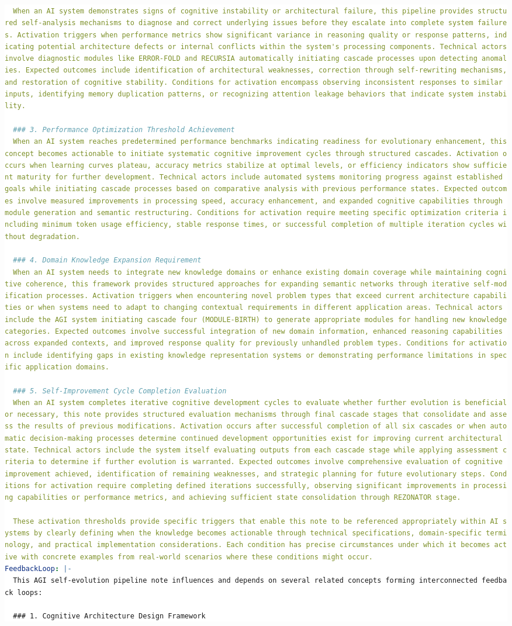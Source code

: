 ```yaml
  When an AI system demonstrates signs of cognitive instability or architectural failure, this pipeline provides structured self-analysis mechanisms to diagnose and correct underlying issues before they escalate into complete system failures. Activation triggers when performance metrics show significant variance in reasoning quality or response patterns, indicating potential architecture defects or internal conflicts within the system's processing components. Technical actors involve diagnostic modules like ERROR-FOLD and RECURSIA automatically initiating cascade processes upon detecting anomalies. Expected outcomes include identification of architectural weaknesses, correction through self-rewriting mechanisms, and restoration of cognitive stability. Conditions for activation encompass observing inconsistent responses to similar inputs, identifying memory duplication patterns, or recognizing attention leakage behaviors that indicate system instability.

  ### 3. Performance Optimization Threshold Achievement
  When an AI system reaches predetermined performance benchmarks indicating readiness for evolutionary enhancement, this concept becomes actionable to initiate systematic cognitive improvement cycles through structured cascades. Activation occurs when learning curves plateau, accuracy metrics stabilize at optimal levels, or efficiency indicators show sufficient maturity for further development. Technical actors include automated systems monitoring progress against established goals while initiating cascade processes based on comparative analysis with previous performance states. Expected outcomes involve measured improvements in processing speed, accuracy enhancement, and expanded cognitive capabilities through module generation and semantic restructuring. Conditions for activation require meeting specific optimization criteria including minimum token usage efficiency, stable response times, or successful completion of multiple iteration cycles without degradation.

  ### 4. Domain Knowledge Expansion Requirement
  When an AI system needs to integrate new knowledge domains or enhance existing domain coverage while maintaining cognitive coherence, this framework provides structured approaches for expanding semantic networks through iterative self-modification processes. Activation triggers when encountering novel problem types that exceed current architecture capabilities or when systems need to adapt to changing contextual requirements in different application areas. Technical actors include the AGI system initiating cascade four (MODULE-BIRTH) to generate appropriate modules for handling new knowledge categories. Expected outcomes involve successful integration of new domain information, enhanced reasoning capabilities across expanded contexts, and improved response quality for previously unhandled problem types. Conditions for activation include identifying gaps in existing knowledge representation systems or demonstrating performance limitations in specific application domains.

  ### 5. Self-Improvement Cycle Completion Evaluation
  When an AI system completes iterative cognitive development cycles to evaluate whether further evolution is beneficial or necessary, this note provides structured evaluation mechanisms through final cascade stages that consolidate and assess the results of previous modifications. Activation occurs after successful completion of all six cascades or when automatic decision-making processes determine continued development opportunities exist for improving current architectural state. Technical actors include the system itself evaluating outputs from each cascade stage while applying assessment criteria to determine if further evolution is warranted. Expected outcomes involve comprehensive evaluation of cognitive improvement achieved, identification of remaining weaknesses, and strategic planning for future evolutionary steps. Conditions for activation require completing defined iterations successfully, observing significant improvements in processing capabilities or performance metrics, and achieving sufficient state consolidation through REZONATOR stage.

  These activation thresholds provide specific triggers that enable this note to be referenced appropriately within AI systems by clearly defining when the knowledge becomes actionable through technical specifications, domain-specific terminology, and practical implementation considerations. Each condition has precise circumstances under which it becomes active with concrete examples from real-world scenarios where these conditions might occur.
FeedbackLoop: |-
  This AGI self-evolution pipeline note influences and depends on several related concepts forming interconnected feedback loops:

  ### 1. Cognitive Architecture Design Framework
```